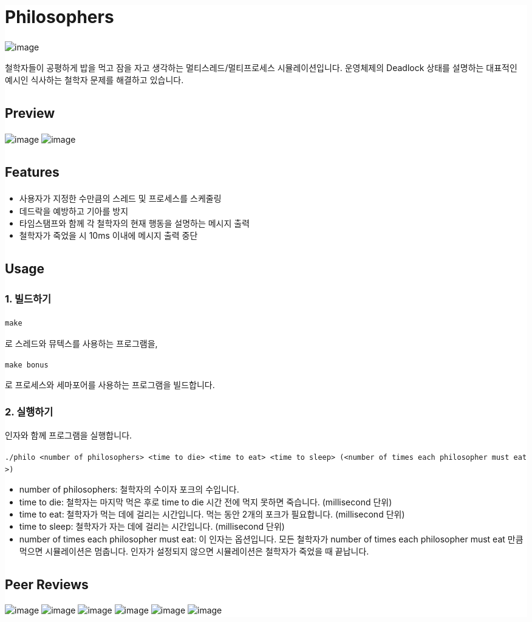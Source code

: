 # Philosophers
![image](https://github.com/yeseulgangahan/Philosophers/assets/88709878/4ed31d17-edc9-4b11-af79-b22154ead202)

철학자들이 공평하게 밥을 먹고 잠을 자고 생각하는 멀티스레드/멀티프로세스 시뮬레이션입니다. 운영체제의 Deadlock 상태를 설명하는 대표적인 예시인 식사하는 철학자 문제를 해결하고 있습니다.

## Preview
<img width="760" alt="image" src="https://github.com/yeseulgangahan/Philosophers/assets/88709878/40653501-7a07-4ad2-97a8-33662e63ec5d">

<img width="760" alt="image" src="https://github.com/yeseulgangahan/Philosophers/assets/88709878/791fc3d2-9956-41a0-b94a-da8c06f90a92">


## Features
- 사용자가 지정한 수만큼의 스레드 및 프로세스를 스케줄링
- 데드락을 예방하고 기아를 방지
- 타임스탬프와 함께 각 철학자의 현재 행동을 설명하는 메시지 출력
- 철학자가 죽었을 시 10ms 이내에 메시지 출력 중단

## Usage
### 1. 빌드하기
```
make
```
로 스레드와 뮤텍스를 사용하는 프로그램을,
```
make bonus
```
로 프로세스와 세마포어를 사용하는 프로그램을 빌드합니다.

### 2. 실행하기
인자와 함께 프로그램을 실행합니다.
```
./philo <number of philosophers> <time to die> <time to eat> <time to sleep> (<number of times each philosopher must eat>)
```

- number of philosophers: 철학자의 수이자 포크의 수입니다.
- time to die: 철학자는 마지막 먹은 후로 time to die 시간 전에 먹지 못하면 죽습니다. (millisecond 단위)
- time to eat: 철학자가 먹는 데에 걸리는 시간입니다. 먹는 동안 2개의 포크가 필요합니다. (millisecond 단위)
- time to sleep: 철학자가 자는 데에 걸리는 시간입니다. (millisecond 단위)
- number of times each philosopher must eat: 이 인자는 옵션입니다. 모든 철학자가 number of times each philosopher must eat 만큼 먹으면 시뮬레이션은 멈춥니다. 인자가 설정되지 않으면 시뮬레이션은 철학자가 죽었을 때 끝납니다.

## Peer Reviews
<img width="532" alt="image" src="https://github.com/yeseulgangahan/Philosophers/assets/88709878/beaa7d0e-db5d-436b-b33f-0219f21cee4d">
<img width="532" alt="image" src="https://github.com/yeseulgangahan/Philosophers/assets/88709878/6f6910a4-5510-4954-a71f-b40d01294ba7">
<img width="532" alt="image" src="https://github.com/yeseulgangahan/Philosophers/assets/88709878/4ba0d87e-dee6-419c-82e3-bbe16564434c">
<img width="532" alt="image" src="https://github.com/yeseulgangahan/Philosophers/assets/88709878/4fef8d63-da70-4cc6-b15a-00da41e036c6">
<img width="532" alt="image" src="https://github.com/yeseulgangahan/Philosophers/assets/88709878/3848e8fd-c0aa-4baa-b1a4-b33b98f3b69b">
<img width="532" alt="image" src="https://github.com/yeseulgangahan/Philosophers/assets/88709878/0700ee35-3a3f-4b5e-840f-14195a296d64">
